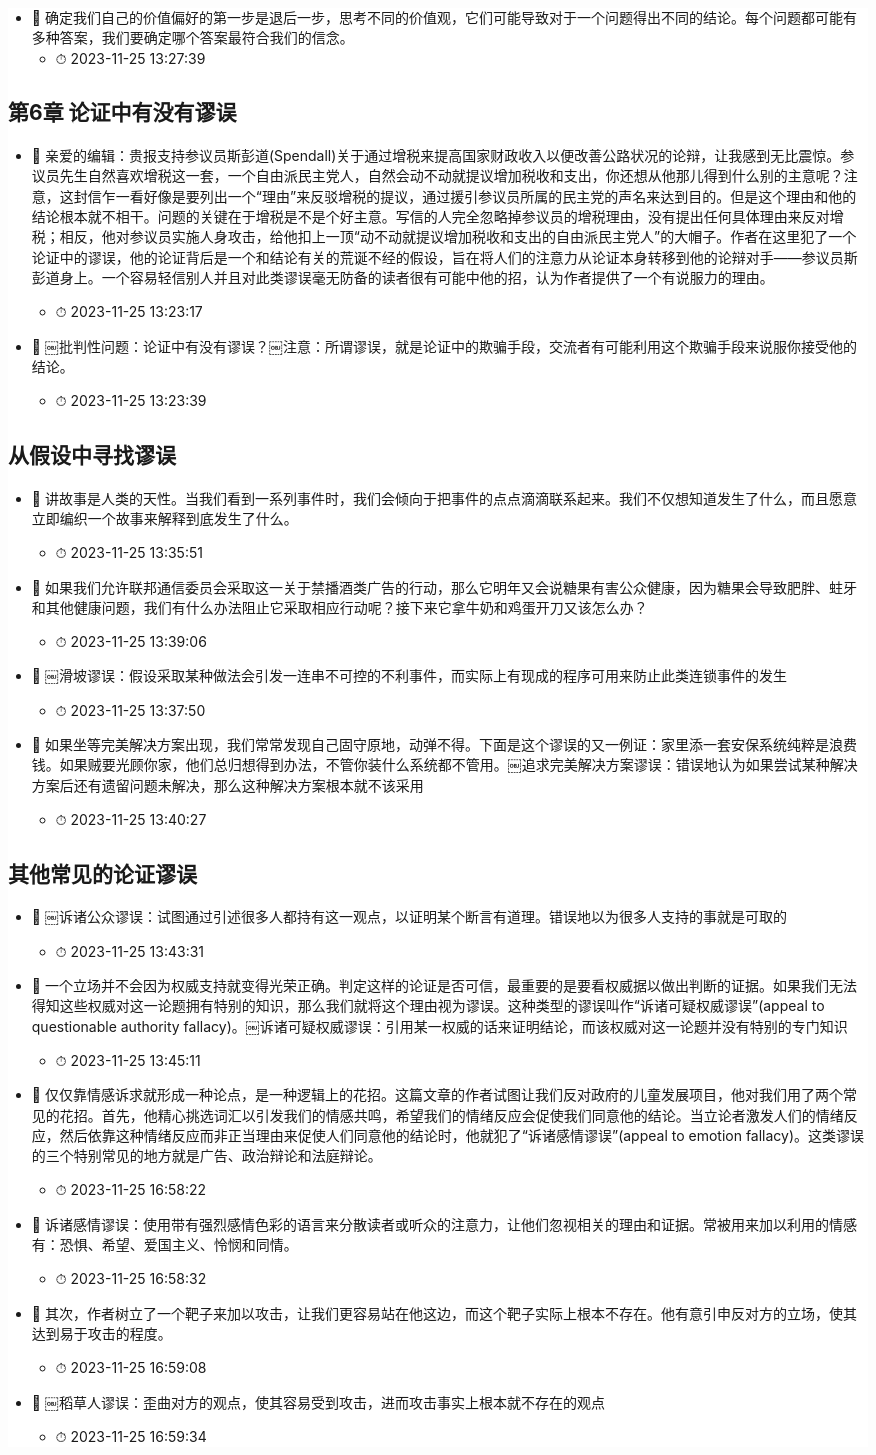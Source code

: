 
- 📌 确定我们自己的价值偏好的第一步是退后一步，思考不同的价值观，它们可能导致对于一个问题得出不同的结论。每个问题都可能有多种答案，我们要确定哪个答案最符合我们的信念。 
    - ⏱ 2023-11-25 13:27:39 
## 第6章 论证中有没有谬误


- 📌 亲爱的编辑：贵报支持参议员斯彭道(Spendall)关于通过增税来提高国家财政收入以便改善公路状况的论辩，让我感到无比震惊。参议员先生自然喜欢增税这一套，一个自由派民主党人，自然会动不动就提议增加税收和支出，你还想从他那儿得到什么别的主意呢？注意，这封信乍一看好像是要列出一个“理由”来反驳增税的提议，通过援引参议员所属的民主党的声名来达到目的。但是这个理由和他的结论根本就不相干。问题的关键在于增税是不是个好主意。写信的人完全忽略掉参议员的增税理由，没有提出任何具体理由来反对增税；相反，他对参议员实施人身攻击，给他扣上一顶“动不动就提议增加税收和支出的自由派民主党人”的大帽子。作者在这里犯了一个论证中的谬误，他的论证背后是一个和结论有关的荒诞不经的假设，旨在将人们的注意力从论证本身转移到他的论辩对手——参议员斯彭道身上。一个容易轻信别人并且对此类谬误毫无防备的读者很有可能中他的招，认为作者提供了一个有说服力的理由。 
    - ⏱ 2023-11-25 13:23:17 

- 📌 ￼批判性问题：论证中有没有谬误？￼注意：所谓谬误，就是论证中的欺骗手段，交流者有可能利用这个欺骗手段来说服你接受他的结论。 
    - ⏱ 2023-11-25 13:23:39 
## 从假设中寻找谬误


- 📌 讲故事是人类的天性。当我们看到一系列事件时，我们会倾向于把事件的点点滴滴联系起来。我们不仅想知道发生了什么，而且愿意立即编织一个故事来解释到底发生了什么。 
    - ⏱ 2023-11-25 13:35:51 

- 📌 如果我们允许联邦通信委员会采取这一关于禁播酒类广告的行动，那么它明年又会说糖果有害公众健康，因为糖果会导致肥胖、蛀牙和其他健康问题，我们有什么办法阻止它采取相应行动呢？接下来它拿牛奶和鸡蛋开刀又该怎么办？ 
    - ⏱ 2023-11-25 13:39:06 

- 📌 ￼滑坡谬误：假设采取某种做法会引发一连串不可控的不利事件，而实际上有现成的程序可用来防止此类连锁事件的发生 
    - ⏱ 2023-11-25 13:37:50 

- 📌 如果坐等完美解决方案出现，我们常常发现自己固守原地，动弹不得。下面是这个谬误的又一例证：家里添一套安保系统纯粹是浪费钱。如果贼要光顾你家，他们总归想得到办法，不管你装什么系统都不管用。￼追求完美解决方案谬误：错误地认为如果尝试某种解决方案后还有遗留问题未解决，那么这种解决方案根本就不该采用 
    - ⏱ 2023-11-25 13:40:27 
## 其他常见的论证谬误


- 📌 ￼诉诸公众谬误：试图通过引述很多人都持有这一观点，以证明某个断言有道理。错误地以为很多人支持的事就是可取的 
    - ⏱ 2023-11-25 13:43:31 

- 📌 一个立场并不会因为权威支持就变得光荣正确。判定这样的论证是否可信，最重要的是要看权威据以做出判断的证据。如果我们无法得知这些权威对这一论题拥有特别的知识，那么我们就将这个理由视为谬误。这种类型的谬误叫作“诉诸可疑权威谬误”(appeal to questionable authority fallacy)。￼诉诸可疑权威谬误：引用某一权威的话来证明结论，而该权威对这一论题并没有特别的专门知识 
    - ⏱ 2023-11-25 13:45:11 

- 📌 仅仅靠情感诉求就形成一种论点，是一种逻辑上的花招。这篇文章的作者试图让我们反对政府的儿童发展项目，他对我们用了两个常见的花招。首先，他精心挑选词汇以引发我们的情感共鸣，希望我们的情绪反应会促使我们同意他的结论。当立论者激发人们的情绪反应，然后依靠这种情绪反应而非正当理由来促使人们同意他的结论时，他就犯了“诉诸感情谬误”(appeal to emotion fallacy)。这类谬误的三个特别常见的地方就是广告、政治辩论和法庭辩论。 
    - ⏱ 2023-11-25 16:58:22 

- 📌 诉诸感情谬误：使用带有强烈感情色彩的语言来分散读者或听众的注意力，让他们忽视相关的理由和证据。常被用来加以利用的情感有：恐惧、希望、爱国主义、怜悯和同情。 
    - ⏱ 2023-11-25 16:58:32 

- 📌 其次，作者树立了一个靶子来加以攻击，让我们更容易站在他这边，而这个靶子实际上根本不存在。他有意引申反对方的立场，使其达到易于攻击的程度。 
    - ⏱ 2023-11-25 16:59:08 

- 📌 ￼稻草人谬误：歪曲对方的观点，使其容易受到攻击，进而攻击事实上根本就不存在的观点 
    - ⏱ 2023-11-25 16:59:34 

